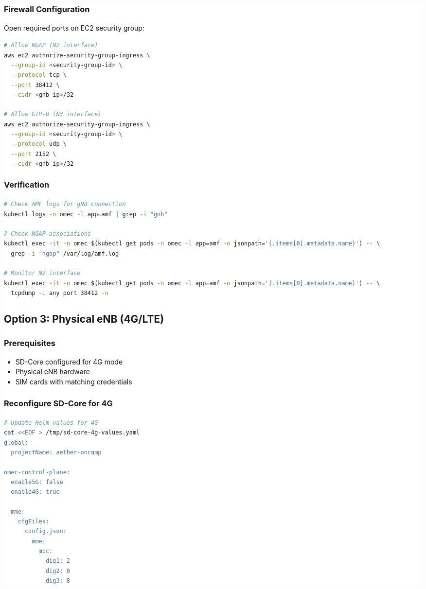 ### Firewall Configuration

Open required ports on EC2 security group:

```bash
# Allow NGAP (N2 interface)
aws ec2 authorize-security-group-ingress \
  --group-id <security-group-id> \
  --protocol tcp \
  --port 38412 \
  --cidr <gnb-ip>/32

# Allow GTP-U (N3 interface)
aws ec2 authorize-security-group-ingress \
  --group-id <security-group-id> \
  --protocol udp \
  --port 2152 \
  --cidr <gnb-ip>/32
```

### Verification

```bash
# Check AMF logs for gNB connection
kubectl logs -n omec -l app=amf | grep -i "gnb"

# Check NGAP associations
kubectl exec -it -n omec $(kubectl get pods -n omec -l app=amf -o jsonpath='{.items[0].metadata.name}') -- \
  grep -i "ngap" /var/log/amf.log

# Monitor N2 interface
kubectl exec -it -n omec $(kubectl get pods -n omec -l app=amf -o jsonpath='{.items[0].metadata.name}') -- \
  tcpdump -i any port 38412 -n
```

## Option 3: Physical eNB (4G/LTE)

### Prerequisites

- SD-Core configured for 4G mode
- Physical eNB hardware
- SIM cards with matching credentials

### Reconfigure SD-Core for 4G

```bash
# Update Helm values for 4G
cat <<EOF > /tmp/sd-core-4g-values.yaml
global:
  projectName: aether-onramp

omec-control-plane:
  enable5G: false
  enable4G: true
  
  mme:
    cfgFiles:
      config.json:
        mme:
          mcc:
            dig1: 2
            dig2: 0
            dig3: 8
```